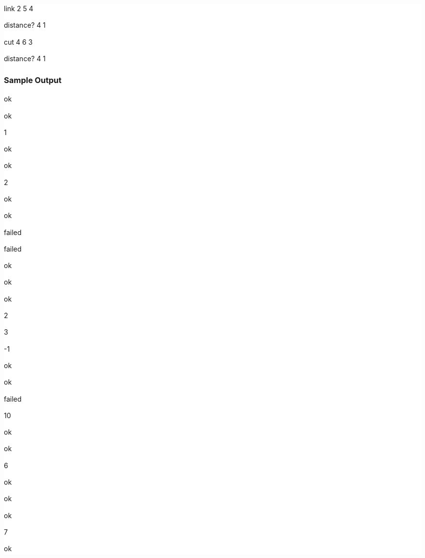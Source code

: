 link 2 5 4

distance? 4 1

cut 4 6 3

distance? 4 1


### Sample Output
ok

ok

1

ok

ok

2

ok

ok

failed

failed

ok

ok

ok

2

3

-1

ok

ok

failed

10

ok

ok

6

ok

ok

ok

7

ok
